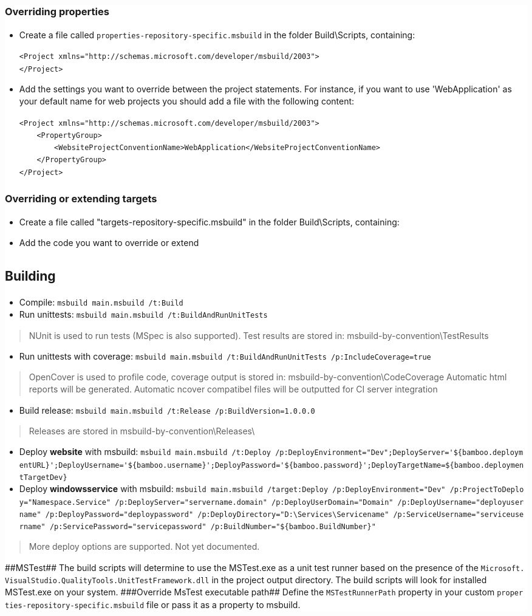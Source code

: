 ### Overriding properties ###
*	Create a file called `properties-repository-specific.msbuild` in the folder Build\Scripts\, containing:

		<Project xmlns="http://schemas.microsoft.com/developer/msbuild/2003">
		</Project>

*	Add the settings you want to override between the project statements. For instance, if you want to use 'WebApplication' as your default name for web projects you should add a file with the following content:

		<Project xmlns="http://schemas.microsoft.com/developer/msbuild/2003">
			<PropertyGroup>
				<WebsiteProjectConventionName>WebApplication</WebsiteProjectConventionName>
			</PropertyGroup>
		</Project>

### Overriding or extending targets ###
*	Create a file called "targets-repository-specific.msbuild" in the folder Build\Scripts\, containing:

	<Project xmlns="http://schemas.microsoft.com/developer/msbuild/2003">		
	</Project>

*	Add the code you want to override or extend

## Building ##
* 	Compile: `msbuild main.msbuild /t:Build`
* 	Run unittests: `msbuild main.msbuild /t:BuildAndRunUnitTests`
> NUnit is used to run tests (MSpec is also supported). Test results are stored in: msbuild-by-convention\TestResults

* 	Run unittests with coverage: `msbuild main.msbuild /t:BuildAndRunUnitTests /p:IncludeCoverage=true`
> OpenCover is used to profile code, coverage output is stored in: msbuild-by-convention\CodeCoverage
> Automatic html reports will be generated.
> Automatic ncover compatibel files will be outputted for CI server integration

* 	Build release: `msbuild main.msbuild /t:Release /p:BuildVersion=1.0.0.0`
> Releases are stored in msbuild-by-convention\Releases\

*	Deploy **website** with msbuild: `msbuild main.msbuild /t:Deploy /p:DeployEnvironment="Dev";DeployServer='${bamboo.deploymentURL}';DeployUsername='${bamboo.username}';DeployPassword='${bamboo.password}';DeployTargetName=${bamboo.deploymentTargetDev}`
*	Deploy **windowsservice** with msbuild: `msbuild main.msbuild /target:Deploy /p:DeployEnvironment="Dev" /p:ProjectToDeploy="Namespace.Service" /p:DeployServer="servername.domain" /p:DeployUserDomain="Domain" /p:DeployUsername="deployusername" /p:DeployPassword="deploypassword" /p:DeployDirectory="D:\Services\Servicename" /p:ServiceUsername="serviceusername" /p:ServicePassword="servicepassword" /p:BuildNumber="${bamboo.BuildNumber}"`
> More deploy options are supported. Not yet documented.

##MSTest##
The build scripts will determine to use the MSTest.exe as a unit test runner based on the presence of the `Microsoft.VisualStudio.QualityTools.UnitTestFramework.dll`  in the project output directory.
The build scripts will look for installed MSTest.exe on your system.
###Override MsTest executable path##
Define the `MSTestRunnerPath` property in your custom `properties-repository-specific.msbuild` file or pass it as a property to msbuild.
